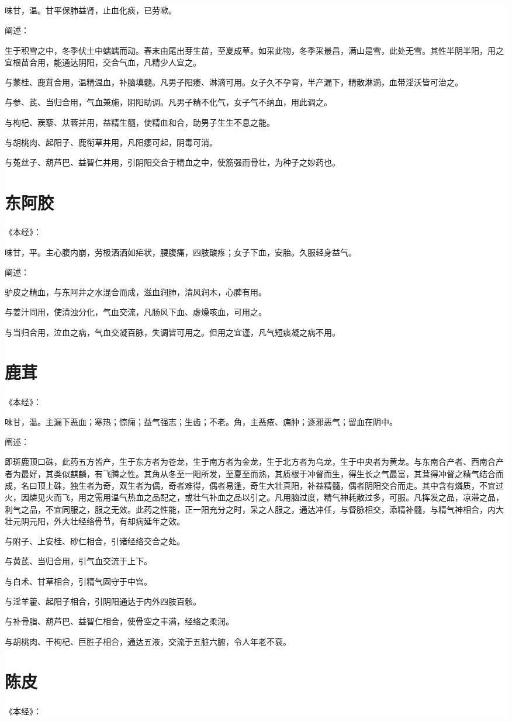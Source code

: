 味甘，温。甘平保肺益肾，止血化痰，已劳嗽。

阐述：

生于积雪之中，冬季伏土中蠕蠕而动。春末由尾出芽生苗，至夏成草。如采此物，冬季采最昌，满山是雪，此处无雪。其性半阴半阳，用之宜根苗合用，能通达阴阳，交合气血，凡精少人宜之。

与蒙桂、鹿茸合用，温精温血，补脑填髓。凡男子阳痿、淋滴可用。女子久不孕育，半产漏下，精散淋滴，血带淫沃皆可治之。

与参、芪、当归合用，气血兼施，阴阳助调。凡男子精不化气，女子气不纳血，用此调之。

与枸杞、蒺藜、苁蓉并用，益精生髓，使精血和合，助男子生生不息之能。

与胡桃肉、起阳子、鹿衔草并用，凡阳痿可起，阴毒可消。

与菟丝子、葫芦巴、益智仁并用，引阴阳交合于精血之中，使筋强而骨壮，为种子之妙药也。

# 东阿胶

《本经》：

味甘，平。主心腹内崩，劳极洒洒如疟状，腰腹痛，四肢酸疼；女子下血，安胎。久服轻身益气。

阐述：

驴皮之精血，与东阿井之水混合而成，滋血润肺，清风润木，心脾有用。

与姜汁同用，使清浊分化，气血交流，凡肠风下血、虚燥咳血，可用之。

与当归合用，泣血之病，气血交凝百脉，失调皆可用之。但用之宜谨，凡气短痰凝之病不用。

# 鹿茸

《本经》：

味甘，温。主漏下恶血；寒热；惊痫；益气强志；生齿；不老。角，主恶疮、痈肿；逐邪恶气；留血在阴中。

阐述：

即斑鹿顶口硃，此药五方皆产，生于东方者为苍龙，生于南方者为金龙，生于北方者为乌龙，生于中央者为黄龙。与东南合产者、西南合产者为最好，其类似麒麟，有飞腾之性。其角从冬至一阳所发，至夏至而熟，其质根于冲督而生，得生长之气最富，其茸得冲督之精气结合而成，名曰顶上硃，独生者为奇，双生者为偶，奇者难得，偶者易逢，奇生大壮真阳，补益精髓，偶者阴阳交合而走。其中含有燐质，不宜过火，因燐见火而飞，用之需用温气热血之品配之，或壮气补血之品以引之。凡用脑过度，精气神耗散过多，可服。凡挥发之品，凉滞之品，利气之品，不宜同服之，服之无效。此药之性能，正一阳充分之时，采之人服之，通达冲任，与督脉相交，添精补髓，与精气神相合，内大壮元阴元阳，外大壮经络骨节，有却病延年之效。

与附子、上安桂、砂仁相合，引诸经络交合之处。

与黄芪、当归合用，引气血交流于上下。

与白术、甘草相合，引精气固守于中宫。

与淫羊藿、起阳子相合，引阴阳通达于内外四肢百骸。

与补骨脂、葫芦巴、益智仁相合，使骨空之丰满，经络之柔润。

与胡桃肉、干枸杞、巨胜子相合，通达五液，交流于五脏六腑，令人年老不衰。

# 陈皮

《本经》：
